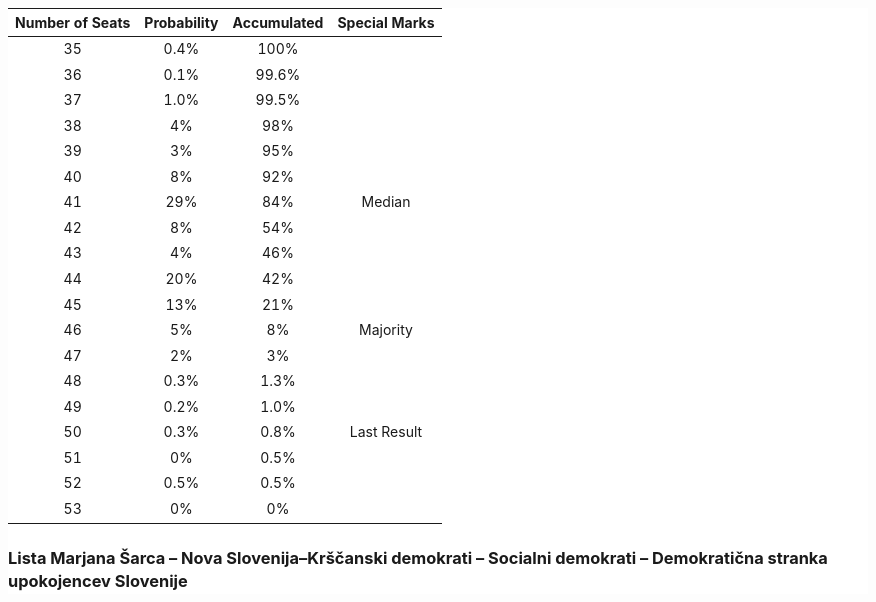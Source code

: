 | Number of Seats | Probability | Accumulated | Special Marks |
|:---------------:|:-----------:|:-----------:|:-------------:|
| 35 | 0.4% | 100% |  |
| 36 | 0.1% | 99.6% |  |
| 37 | 1.0% | 99.5% |  |
| 38 | 4% | 98% |  |
| 39 | 3% | 95% |  |
| 40 | 8% | 92% |  |
| 41 | 29% | 84% | Median |
| 42 | 8% | 54% |  |
| 43 | 4% | 46% |  |
| 44 | 20% | 42% |  |
| 45 | 13% | 21% |  |
| 46 | 5% | 8% | Majority |
| 47 | 2% | 3% |  |
| 48 | 0.3% | 1.3% |  |
| 49 | 0.2% | 1.0% |  |
| 50 | 0.3% | 0.8% | Last Result |
| 51 | 0% | 0.5% |  |
| 52 | 0.5% | 0.5% |  |
| 53 | 0% | 0% |  |

### Lista Marjana Šarca – Nova Slovenija–Krščanski demokrati – Socialni demokrati – Demokratična stranka upokojencev Slovenije
